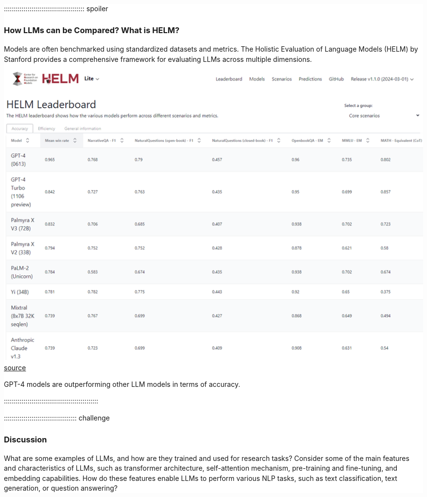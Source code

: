 
::::::::::::::::::::::::::::::::::::::::: spoiler 

### How LLMs can be Compared? What is HELM?

Models are often benchmarked using standardized datasets and metrics. The Holistic Evaluation of Language Models (HELM) by Stanford provides a comprehensive framework for evaluating LLMs across multiple dimensions.

![](fig/llms_9.png)
[source](https://crfm.stanford.edu/helm/lite/latest/)


GPT-4 models are outperforming other LLM models in terms of accuracy.

::::::::::::::::::::::::::::::::::::::::::::::::



::::::::::::::::::::::::::::::::::::: challenge

### Discussion 

What are some examples of LLMs, and how are they trained and used for research tasks? Consider some of the main features and characteristics of LLMs, such as transformer architecture, self-attention mechanism, pre-training and fine-tuning, and embedding capabilities. How do these features enable LLMs to perform various NLP tasks, such as text classification, text generation, or question answering?
